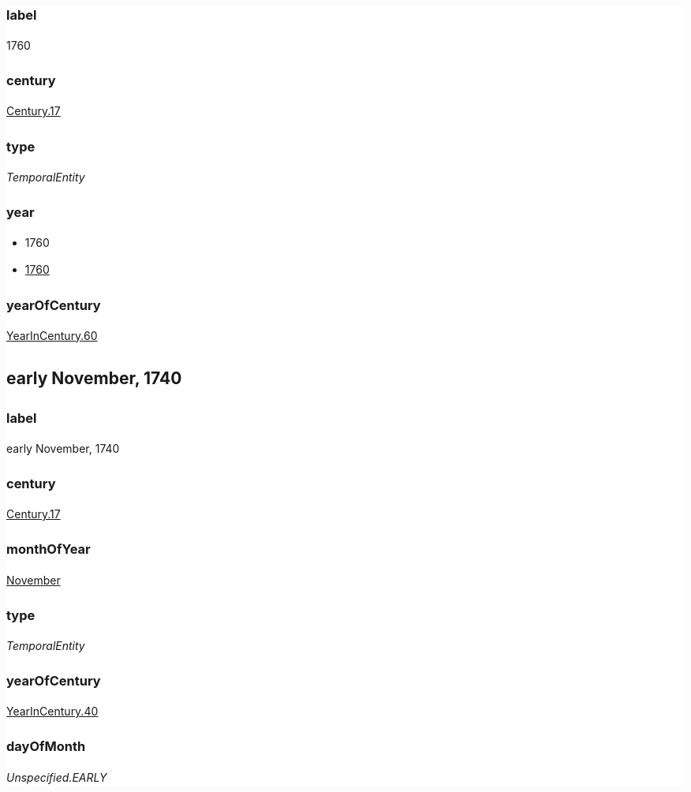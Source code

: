 ### label


1760

### century


[Century.17](#Century.17)

### type


*TemporalEntity*

### year

 - 1760

 - [1760](#1760)

### yearOfCentury


[YearInCentury.60](#YearInCentury.60)

## early November, 1740

### label


early November, 1740

### century


[Century.17](#Century.17)

### monthOfYear


[November](#November)

### type


*TemporalEntity*

### yearOfCentury


[YearInCentury.40](#YearInCentury.40)

### dayOfMonth


*Unspecified.EARLY*
